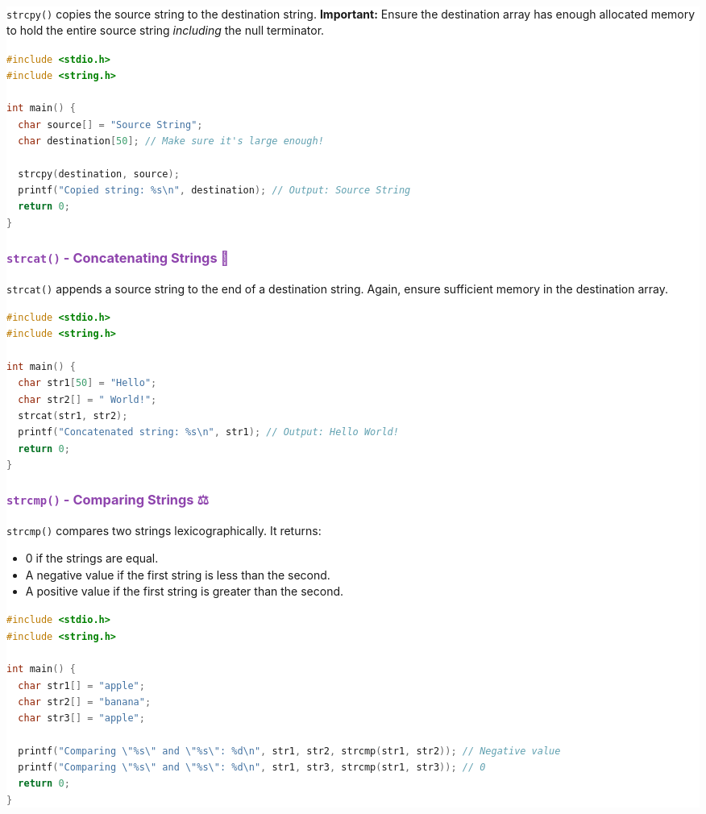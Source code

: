 `strcpy()` copies the source string to the destination string. **Important:** Ensure the destination array has enough allocated memory to hold the entire source string _including_ the null terminator.

```c
#include <stdio.h>
#include <string.h>

int main() {
  char source[] = "Source String";
  char destination[50]; // Make sure it's large enough!

  strcpy(destination, source);
  printf("Copied string: %s\n", destination); // Output: Source String
  return 0;
}
```

### <span style="color:#8e44ad">`strcat()` - Concatenating Strings 🔗</span>

`strcat()` appends a source string to the end of a destination string. Again, ensure sufficient memory in the destination array.

```c
#include <stdio.h>
#include <string.h>

int main() {
  char str1[50] = "Hello";
  char str2[] = " World!";
  strcat(str1, str2);
  printf("Concatenated string: %s\n", str1); // Output: Hello World!
  return 0;
}
```

### <span style="color:#8e44ad">`strcmp()` - Comparing Strings ⚖️</span>

`strcmp()` compares two strings lexicographically. It returns:

- 0 if the strings are equal.
- A negative value if the first string is less than the second.
- A positive value if the first string is greater than the second.

```c
#include <stdio.h>
#include <string.h>

int main() {
  char str1[] = "apple";
  char str2[] = "banana";
  char str3[] = "apple";

  printf("Comparing \"%s\" and \"%s\": %d\n", str1, str2, strcmp(str1, str2)); // Negative value
  printf("Comparing \"%s\" and \"%s\": %d\n", str1, str3, strcmp(str1, str3)); // 0
  return 0;
}
```
